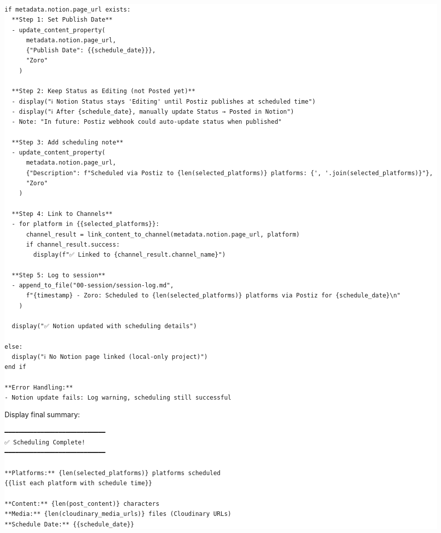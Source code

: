     if metadata.notion.page_url exists:
      **Step 1: Set Publish Date**
      - update_content_property(
          metadata.notion.page_url,
          {"Publish Date": {{schedule_date}}},
          "Zoro"
        )

      **Step 2: Keep Status as Editing (not Posted yet)**
      - display("ℹ️ Notion Status stays 'Editing' until Postiz publishes at scheduled time")
      - display("ℹ️ After {schedule_date}, manually update Status → Posted in Notion")
      - Note: "In future: Postiz webhook could auto-update status when published"

      **Step 3: Add scheduling note**
      - update_content_property(
          metadata.notion.page_url,
          {"Description": f"Scheduled via Postiz to {len(selected_platforms)} platforms: {', '.join(selected_platforms)}"},
          "Zoro"
        )

      **Step 4: Link to Channels**
      - for platform in {{selected_platforms}}:
          channel_result = link_content_to_channel(metadata.notion.page_url, platform)
          if channel_result.success:
            display(f"✅ Linked to {channel_result.channel_name}")

      **Step 5: Log to session**
      - append_to_file("00-session/session-log.md",
          f"{timestamp} - Zoro: Scheduled to {len(selected_platforms)} platforms via Postiz for {schedule_date}\n"
        )

      display("✅ Notion updated with scheduling details")

    else:
      display("ℹ️ No Notion page linked (local-only project)")
    end if

    **Error Handling:**
    - Notion update fails: Log warning, scheduling still successful
  </action>
</step>

<step n="8" goal="Present confirmation and next steps">
  <action>Display final summary:

    ━━━━━━━━━━━━━━━━━━━━━━━━━━━━
    ✅ Scheduling Complete!
    ━━━━━━━━━━━━━━━━━━━━━━━━━━━━

    **Platforms:** {len(selected_platforms)} platforms scheduled
    {{list each platform with schedule time}}

    **Content:** {len(post_content)} characters
    **Media:** {len(cloudinary_media_urls)} files (Cloudinary URLs)
    **Schedule Date:** {{schedule_date}}
